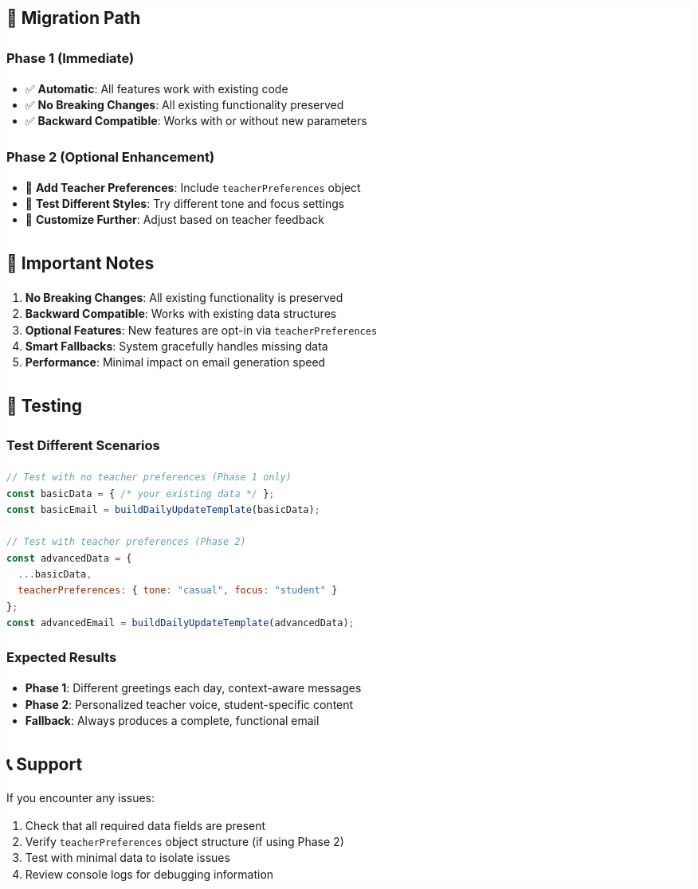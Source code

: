 ## 🎯 Migration Path

### Phase 1 (Immediate)
- ✅ **Automatic**: All features work with existing code
- ✅ **No Breaking Changes**: All existing functionality preserved
- ✅ **Backward Compatible**: Works with or without new parameters

### Phase 2 (Optional Enhancement)
- 🔧 **Add Teacher Preferences**: Include `teacherPreferences` object
- 🔧 **Test Different Styles**: Try different tone and focus settings
- 🔧 **Customize Further**: Adjust based on teacher feedback

## 🚨 Important Notes

1. **No Breaking Changes**: All existing functionality is preserved
2. **Backward Compatible**: Works with existing data structures
3. **Optional Features**: New features are opt-in via `teacherPreferences`
4. **Smart Fallbacks**: System gracefully handles missing data
5. **Performance**: Minimal impact on email generation speed

## 🧪 Testing

### Test Different Scenarios
```javascript
// Test with no teacher preferences (Phase 1 only)
const basicData = { /* your existing data */ };
const basicEmail = buildDailyUpdateTemplate(basicData);

// Test with teacher preferences (Phase 2)
const advancedData = {
  ...basicData,
  teacherPreferences: { tone: "casual", focus: "student" }
};
const advancedEmail = buildDailyUpdateTemplate(advancedData);
```

### Expected Results
- **Phase 1**: Different greetings each day, context-aware messages
- **Phase 2**: Personalized teacher voice, student-specific content
- **Fallback**: Always produces a complete, functional email

## 📞 Support

If you encounter any issues:
1. Check that all required data fields are present
2. Verify `teacherPreferences` object structure (if using Phase 2)
3. Test with minimal data to isolate issues
4. Review console logs for debugging information
